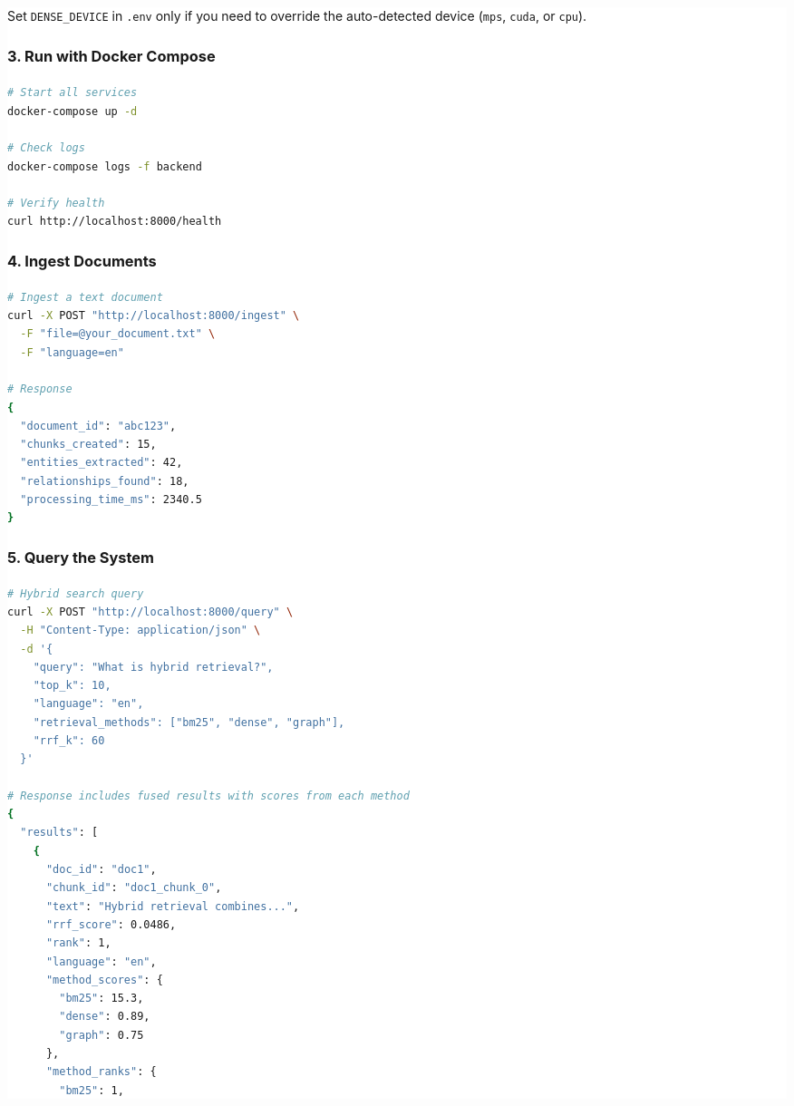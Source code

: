 Set `DENSE_DEVICE` in `.env` only if you need to override the auto-detected device (`mps`, `cuda`, or `cpu`).

### 3. Run with Docker Compose

```bash
# Start all services
docker-compose up -d

# Check logs
docker-compose logs -f backend

# Verify health
curl http://localhost:8000/health
```

### 4. Ingest Documents

```bash
# Ingest a text document
curl -X POST "http://localhost:8000/ingest" \
  -F "file=@your_document.txt" \
  -F "language=en"

# Response
{
  "document_id": "abc123",
  "chunks_created": 15,
  "entities_extracted": 42,
  "relationships_found": 18,
  "processing_time_ms": 2340.5
}
```

### 5. Query the System

```bash
# Hybrid search query
curl -X POST "http://localhost:8000/query" \
  -H "Content-Type: application/json" \
  -d '{
    "query": "What is hybrid retrieval?",
    "top_k": 10,
    "language": "en",
    "retrieval_methods": ["bm25", "dense", "graph"],
    "rrf_k": 60
  }'

# Response includes fused results with scores from each method
{
  "results": [
    {
      "doc_id": "doc1",
      "chunk_id": "doc1_chunk_0",
      "text": "Hybrid retrieval combines...",
      "rrf_score": 0.0486,
      "rank": 1,
      "language": "en",
      "method_scores": {
        "bm25": 15.3,
        "dense": 0.89,
        "graph": 0.75
      },
      "method_ranks": {
        "bm25": 1,
```